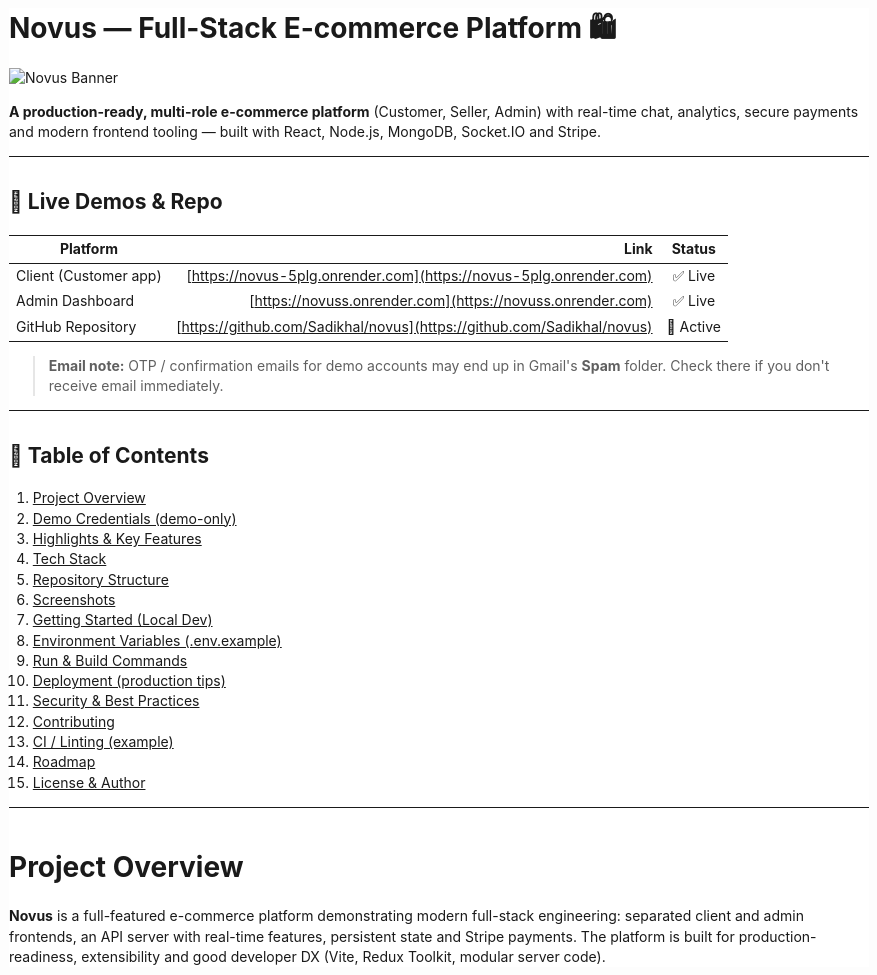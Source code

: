 # Novus — Full-Stack E-commerce Platform 🛍️

![Novus Banner](https://via.placeholder.com/1200x400/2563EB/FFFFFF?text=NOVUS+E-COMMERCE+PLATFORM)

**A production-ready, multi-role e-commerce platform** (Customer, Seller, Admin) with real-time chat, analytics, secure payments and modern frontend tooling — built with React, Node.js, MongoDB, Socket.IO and Stripe.

---

## 🔗 Live Demos & Repo

| Platform              |                                                                   Link |   Status  |
| --------------------- | ---------------------------------------------------------------------: | :-------: |
| Client (Customer app) |     [https://novus-5plg.onrender.com](https://novus-5plg.onrender.com) |   ✅ Live  |
| Admin Dashboard       |             [https://novuss.onrender.com](https://novuss.onrender.com) |   ✅ Live  |
| GitHub Repository     | [https://github.com/Sadikhal/novus](https://github.com/Sadikhal/novus) | 🔄 Active |

> **Email note:** OTP / confirmation emails for demo accounts may end up in Gmail's **Spam** folder. Check there if you don't receive email immediately.

---

## 📌 Table of Contents

1. [Project Overview](#project-overview)
2. [Demo Credentials (demo-only)](#demo-credentials-demo-only)
3. [Highlights & Key Features](#highlights--key-features)
4. [Tech Stack](#tech-stack)
5. [Repository Structure](#repository-structure)
6. [Screenshots](#screenshots)
7. [Getting Started (Local Dev)](#getting-started-local-dev)
8. [Environment Variables (.env.example)](#environment-variables-envexample)
9. [Run & Build Commands](#run--build-commands)
10. [Deployment (production tips)](#deployment-production-tips)
11. [Security & Best Practices](#security--best-practices)
12. [Contributing](#contributing)
13. [CI / Linting (example)](#ci--linting-example)
14. [Roadmap](#roadmap)
15. [License & Author](#license--author)

---

# Project Overview

**Novus** is a full-featured e-commerce platform demonstrating modern full-stack engineering: separated client and admin frontends, an API server with real-time features, persistent state and Stripe payments. The platform is built for production-readiness, extensibility and good developer DX (Vite, Redux Toolkit, modular server code).
